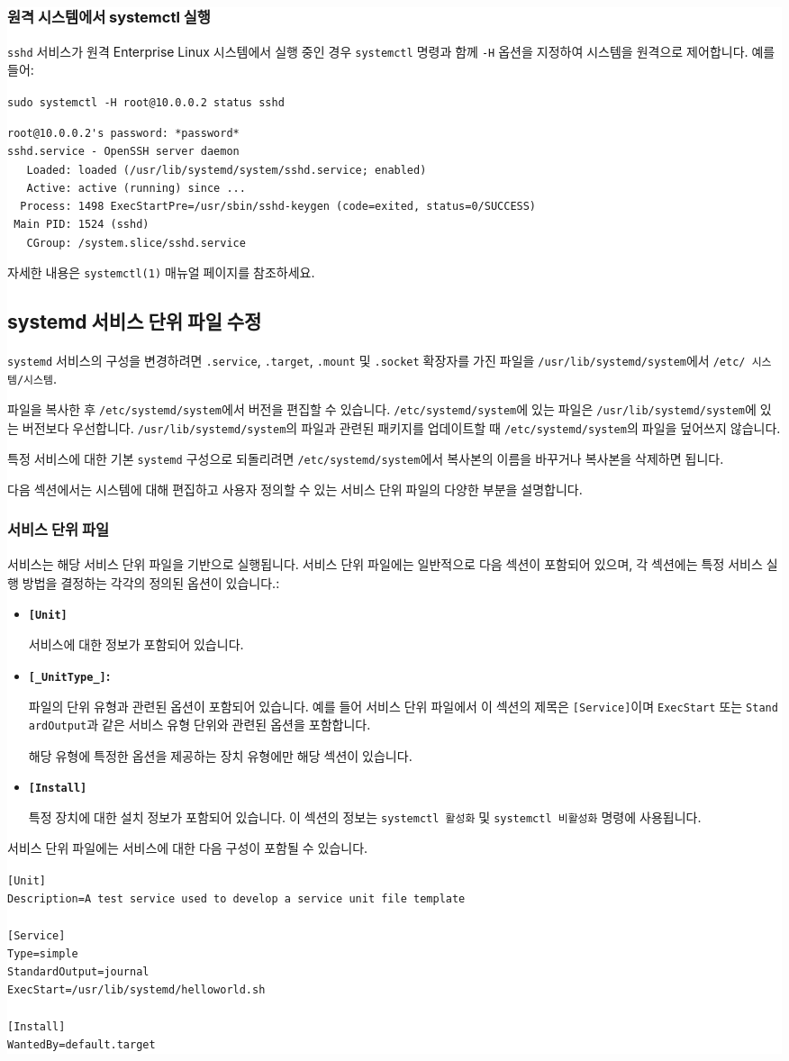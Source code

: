 ### 원격 시스템에서 systemctl 실행

`sshd` 서비스가 원격 Enterprise Linux 시스템에서 실행 중인 경우 `systemctl` 명령과 함께 `-H` 옵션을 지정하여 시스템을 원격으로 제어합니다. 예를 들어:

```
sudo systemctl -H root@10.0.0.2 status sshd
```

```nocopybutton
root@10.0.0.2's password: *password*
sshd.service - OpenSSH server daemon
   Loaded: loaded (/usr/lib/systemd/system/sshd.service; enabled)
   Active: active (running) since ...
  Process: 1498 ExecStartPre=/usr/sbin/sshd-keygen (code=exited, status=0/SUCCESS)
 Main PID: 1524 (sshd)
   CGroup: /system.slice/sshd.service
```

자세한 내용은 `systemctl(1)` 매뉴얼 페이지를 참조하세요.

## systemd 서비스 단위 파일 수정

`systemd` 서비스의 구성을 변경하려면 `.service`, `.target`, `.mount` 및 `.socket` 확장자를 가진 파일을 `/usr/lib/systemd/system`에서 `/etc/ 시스템/시스템`.

파일을 복사한 후 `/etc/systemd/system`에서 버전을 편집할 수 있습니다. `/etc/systemd/system`에 있는 파일은 `/usr/lib/systemd/system`에 있는 버전보다 우선합니다. `/usr/lib/systemd/system`의 파일과 관련된 패키지를 업데이트할 때 `/etc/systemd/system`의 파일을 덮어쓰지 않습니다.

특정 서비스에 대한 기본 `systemd` 구성으로 되돌리려면 `/etc/systemd/system`에서 복사본의 이름을 바꾸거나 복사본을 삭제하면 됩니다.

다음 섹션에서는 시스템에 대해 편집하고 사용자 정의할 수 있는 서비스 단위 파일의 다양한 부분을 설명합니다.

### 서비스 단위 파일

서비스는 해당 서비스 단위 파일을 기반으로 실행됩니다. 서비스 단위 파일에는 일반적으로 다음 섹션이 포함되어 있으며, 각 섹션에는 특정 서비스 실행 방법을 결정하는 각각의 정의된 옵션이 있습니다.:

-   **`[Unit]`**

    서비스에 대한 정보가 포함되어 있습니다.

-   **`[_UnitType_]`:**

    파일의 단위 유형과 관련된 옵션이 포함되어 있습니다. 예를 들어 서비스 단위 파일에서 이 섹션의 제목은 `[Service]`이며 `ExecStart` 또는 `StandardOutput`과 같은 서비스 유형 단위와 관련된 옵션을 포함합니다.

    해당 유형에 특정한 옵션을 제공하는 장치 유형에만 해당 섹션이 있습니다.

-   **`[Install]`**

    특정 장치에 대한 설치 정보가 포함되어 있습니다. 이 섹션의 정보는 `systemctl 활성화` 및 `systemctl 비활성화` 명령에 사용됩니다.


서비스 단위 파일에는 서비스에 대한 다음 구성이 포함될 수 있습니다.

```nocopybutton
[Unit]
Description=A test service used to develop a service unit file template

[Service]
Type=simple
StandardOutput=journal
ExecStart=/usr/lib/systemd/helloworld.sh

[Install]
WantedBy=default.target
```
